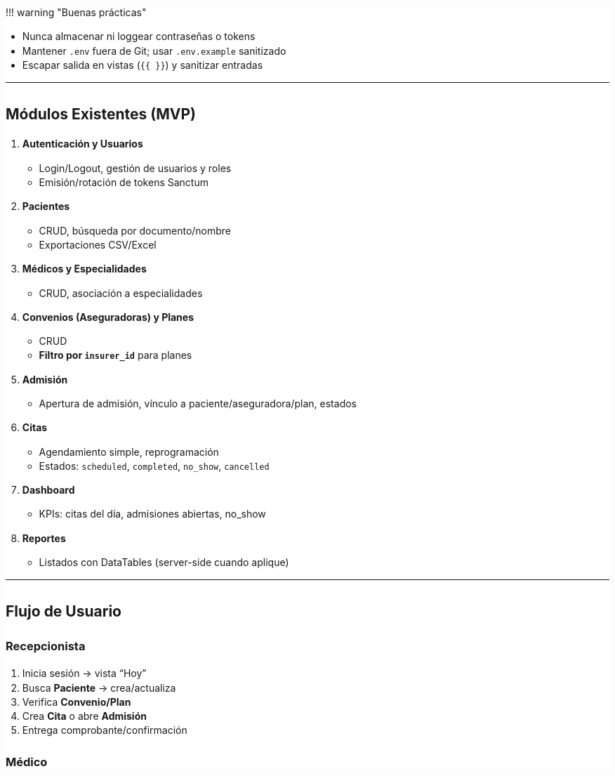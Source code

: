 !!! warning "Buenas prácticas"
- Nunca almacenar ni loggear contraseñas o tokens
- Mantener `.env` fuera de Git; usar `.env.example` sanitizado
- Escapar salida en vistas (`{{ }}`) y sanitizar entradas

---

## Módulos Existentes (MVP)

1. **Autenticación y Usuarios**

   * Login/Logout, gestión de usuarios y roles
   * Emisión/rotación de tokens Sanctum

2. **Pacientes**

   * CRUD, búsqueda por documento/nombre
   * Exportaciones CSV/Excel

3. **Médicos y Especialidades**

   * CRUD, asociación a especialidades

4. **Convenios (Aseguradoras) y Planes**

   * CRUD
   * **Filtro por `insurer_id`** para planes

5. **Admisión**

   * Apertura de admisión, vínculo a paciente/aseguradora/plan, estados

6. **Citas**

   * Agendamiento simple, reprogramación
   * Estados: `scheduled`, `completed`, `no_show`, `cancelled`

7. **Dashboard**

   * KPIs: citas del día, admisiones abiertas, no_show

8. **Reportes**

   * Listados con DataTables (server-side cuando aplique)

---

## Flujo de Usuario

### Recepcionista

1. Inicia sesión → vista “Hoy”
2. Busca **Paciente** → crea/actualiza
3. Verifica **Convenio/Plan**
4. Crea **Cita** o abre **Admisión**
5. Entrega comprobante/confirmación

### Médico
